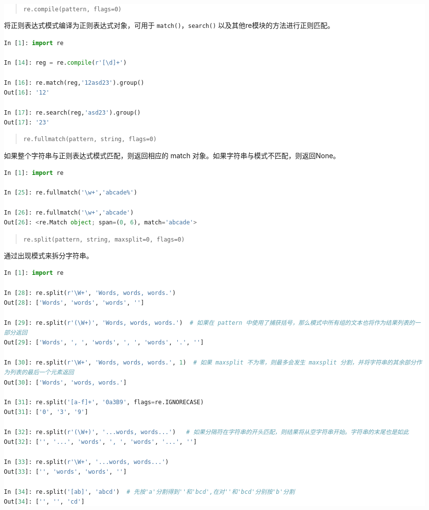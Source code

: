 
> `re.compile(pattern, flags=0)`

将正则表达式模式编译为正则表达式对象，可用于 `match()`，`search()` 以及其他re模块的方法进行正则匹配。

```python
In [1]: import re

In [14]: reg = re.compile(r'[\d]+')

In [16]: re.match(reg,'12asd23').group()
Out[16]: '12'

In [17]: re.search(reg,'asd23').group()
Out[17]: '23'
```

> `re.fullmatch(pattern, string, flags=0)`

如果整个字符串与正则表达式模式匹配，则返回相应的 match 对象。如果字符串与模式不匹配，则返回None。

```python
In [1]: import re

In [25]: re.fullmatch('\w+','abcade%')

In [26]: re.fullmatch('\w+','abcade')
Out[26]: <re.Match object; span=(0, 6), match='abcade'>
```

> `re.split(pattern, string, maxsplit=0, flags=0)`

通过出现模式来拆分字符串。

```python
In [1]: import re

In [28]: re.split(r'\W+', 'Words, words, words.')
Out[28]: ['Words', 'words', 'words', '']

In [29]: re.split(r'(\W+)', 'Words, words, words.')  # 如果在 pattern 中使用了捕获括号，那么模式中所有组的文本也将作为结果列表的一部分返回
Out[29]: ['Words', ', ', 'words', ', ', 'words', '.', '']

In [30]: re.split(r'\W+', 'Words, words, words.', 1)  # 如果 maxsplit 不为零，则最多会发生 maxsplit 分割，并将字符串的其余部分作为列表的最后一个元素返回
Out[30]: ['Words', 'words, words.']

In [31]: re.split('[a-f]+', '0a3B9', flags=re.IGNORECASE)
Out[31]: ['0', '3', '9']

In [32]: re.split(r'(\W+)', '...words, words...')   # 如果分隔符在字符串的开头匹配，则结果将从空字符串开始。字符串的末尾也是如此
Out[32]: ['', '...', 'words', ', ', 'words', '...', '']

In [33]: re.split(r'\W+', '...words, words...')
Out[33]: ['', 'words', 'words', '']

In [34]: re.split('[ab]', 'abcd')  # 先按'a'分割得到''和'bcd',在对''和'bcd'分别按'b'分割
Out[34]: ['', '', 'cd']
```
